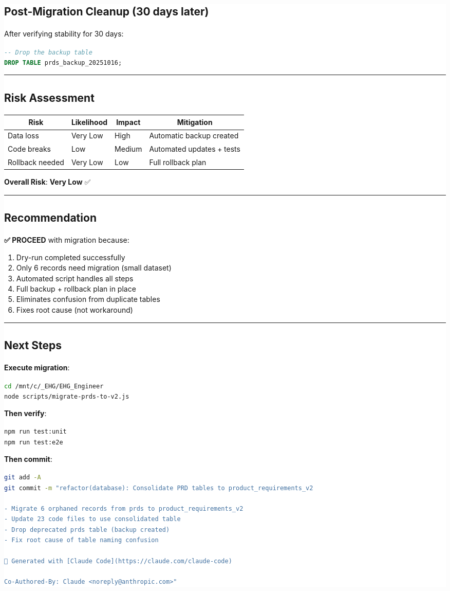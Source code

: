
## Post-Migration Cleanup (30 days later)

After verifying stability for 30 days:

```sql
-- Drop the backup table
DROP TABLE prds_backup_20251016;
```

---

## Risk Assessment

| Risk | Likelihood | Impact | Mitigation |
|------|------------|--------|------------|
| Data loss | Very Low | High | Automatic backup created |
| Code breaks | Low | Medium | Automated updates + tests |
| Rollback needed | Very Low | Low | Full rollback plan |

**Overall Risk**: **Very Low** ✅

---

## Recommendation

**✅ PROCEED** with migration because:

1. Dry-run completed successfully
2. Only 6 records need migration (small dataset)
3. Automated script handles all steps
4. Full backup + rollback plan in place
5. Eliminates confusion from duplicate tables
6. Fixes root cause (not workaround)

---

## Next Steps

**Execute migration**:
```bash
cd /mnt/c/_EHG/EHG_Engineer
node scripts/migrate-prds-to-v2.js
```

**Then verify**:
```bash
npm run test:unit
npm run test:e2e
```

**Then commit**:
```bash
git add -A
git commit -m "refactor(database): Consolidate PRD tables to product_requirements_v2

- Migrate 6 orphaned records from prds to product_requirements_v2
- Update 23 code files to use consolidated table
- Drop deprecated prds table (backup created)
- Fix root cause of table naming confusion

🤖 Generated with [Claude Code](https://claude.com/claude-code)

Co-Authored-By: Claude <noreply@anthropic.com>"
```
